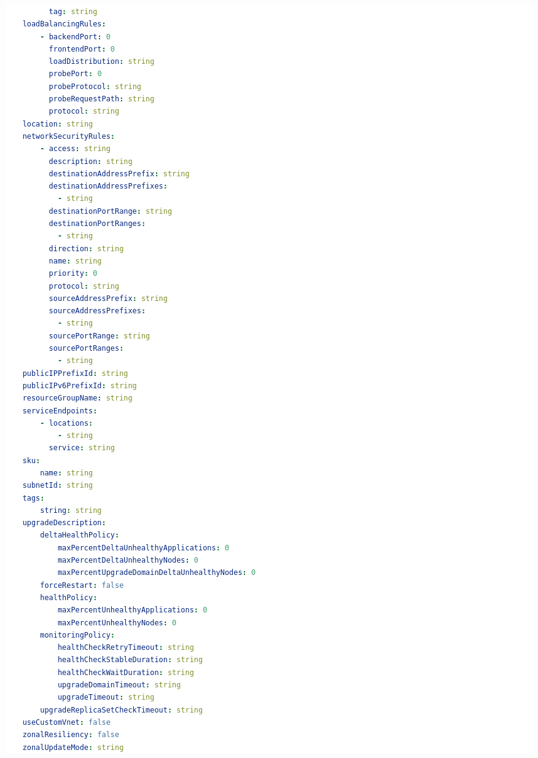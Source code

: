 ```yaml
          tag: string
    loadBalancingRules:
        - backendPort: 0
          frontendPort: 0
          loadDistribution: string
          probePort: 0
          probeProtocol: string
          probeRequestPath: string
          protocol: string
    location: string
    networkSecurityRules:
        - access: string
          description: string
          destinationAddressPrefix: string
          destinationAddressPrefixes:
            - string
          destinationPortRange: string
          destinationPortRanges:
            - string
          direction: string
          name: string
          priority: 0
          protocol: string
          sourceAddressPrefix: string
          sourceAddressPrefixes:
            - string
          sourcePortRange: string
          sourcePortRanges:
            - string
    publicIPPrefixId: string
    publicIPv6PrefixId: string
    resourceGroupName: string
    serviceEndpoints:
        - locations:
            - string
          service: string
    sku:
        name: string
    subnetId: string
    tags:
        string: string
    upgradeDescription:
        deltaHealthPolicy:
            maxPercentDeltaUnhealthyApplications: 0
            maxPercentDeltaUnhealthyNodes: 0
            maxPercentUpgradeDomainDeltaUnhealthyNodes: 0
        forceRestart: false
        healthPolicy:
            maxPercentUnhealthyApplications: 0
            maxPercentUnhealthyNodes: 0
        monitoringPolicy:
            healthCheckRetryTimeout: string
            healthCheckStableDuration: string
            healthCheckWaitDuration: string
            upgradeDomainTimeout: string
            upgradeTimeout: string
        upgradeReplicaSetCheckTimeout: string
    useCustomVnet: false
    zonalResiliency: false
    zonalUpdateMode: string
```
